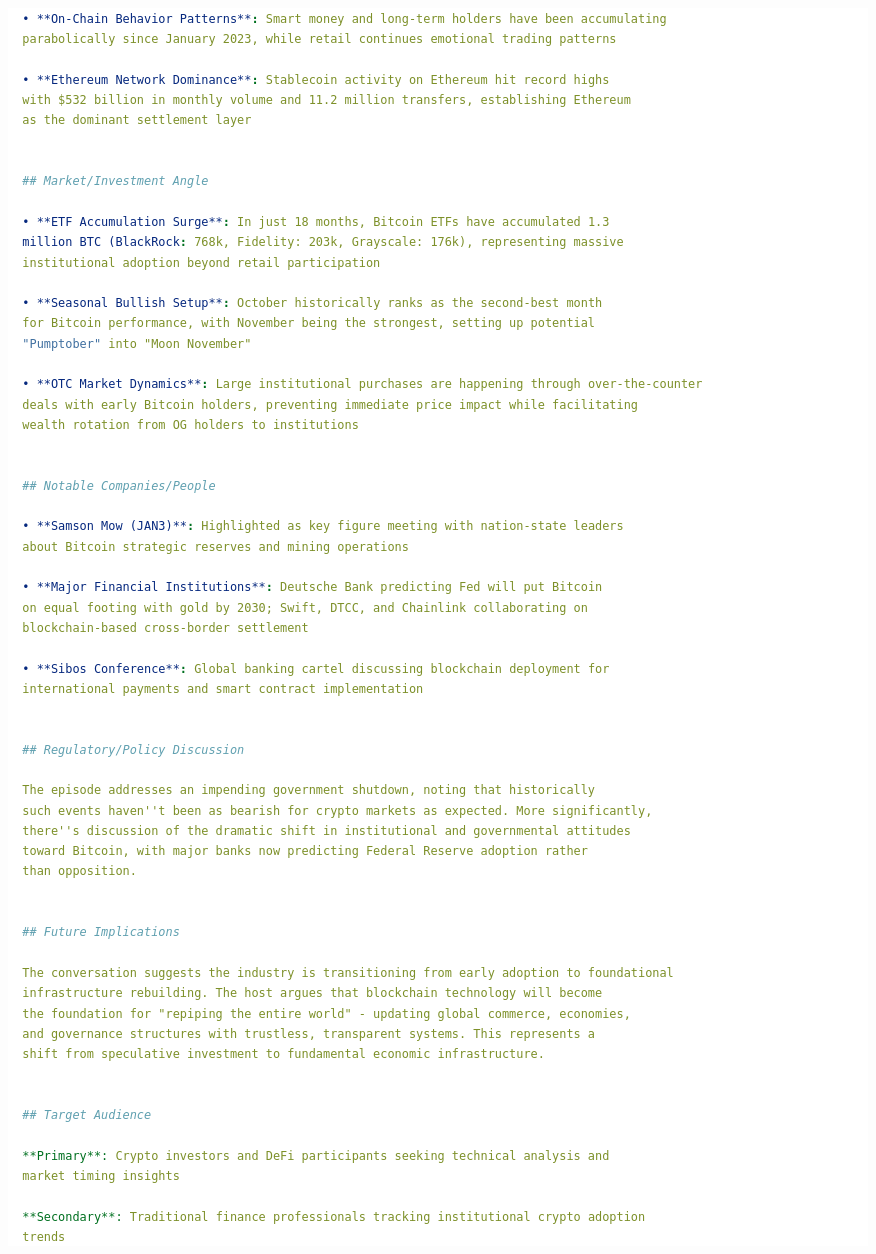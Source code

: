 ```yaml
  • **On-Chain Behavior Patterns**: Smart money and long-term holders have been accumulating
  parabolically since January 2023, while retail continues emotional trading patterns

  • **Ethereum Network Dominance**: Stablecoin activity on Ethereum hit record highs
  with $532 billion in monthly volume and 11.2 million transfers, establishing Ethereum
  as the dominant settlement layer


  ## Market/Investment Angle

  • **ETF Accumulation Surge**: In just 18 months, Bitcoin ETFs have accumulated 1.3
  million BTC (BlackRock: 768k, Fidelity: 203k, Grayscale: 176k), representing massive
  institutional adoption beyond retail participation

  • **Seasonal Bullish Setup**: October historically ranks as the second-best month
  for Bitcoin performance, with November being the strongest, setting up potential
  "Pumptober" into "Moon November"

  • **OTC Market Dynamics**: Large institutional purchases are happening through over-the-counter
  deals with early Bitcoin holders, preventing immediate price impact while facilitating
  wealth rotation from OG holders to institutions


  ## Notable Companies/People

  • **Samson Mow (JAN3)**: Highlighted as key figure meeting with nation-state leaders
  about Bitcoin strategic reserves and mining operations

  • **Major Financial Institutions**: Deutsche Bank predicting Fed will put Bitcoin
  on equal footing with gold by 2030; Swift, DTCC, and Chainlink collaborating on
  blockchain-based cross-border settlement

  • **Sibos Conference**: Global banking cartel discussing blockchain deployment for
  international payments and smart contract implementation


  ## Regulatory/Policy Discussion

  The episode addresses an impending government shutdown, noting that historically
  such events haven''t been as bearish for crypto markets as expected. More significantly,
  there''s discussion of the dramatic shift in institutional and governmental attitudes
  toward Bitcoin, with major banks now predicting Federal Reserve adoption rather
  than opposition.


  ## Future Implications

  The conversation suggests the industry is transitioning from early adoption to foundational
  infrastructure rebuilding. The host argues that blockchain technology will become
  the foundation for "repiping the entire world" - updating global commerce, economies,
  and governance structures with trustless, transparent systems. This represents a
  shift from speculative investment to fundamental economic infrastructure.


  ## Target Audience

  **Primary**: Crypto investors and DeFi participants seeking technical analysis and
  market timing insights

  **Secondary**: Traditional finance professionals tracking institutional crypto adoption
  trends


```